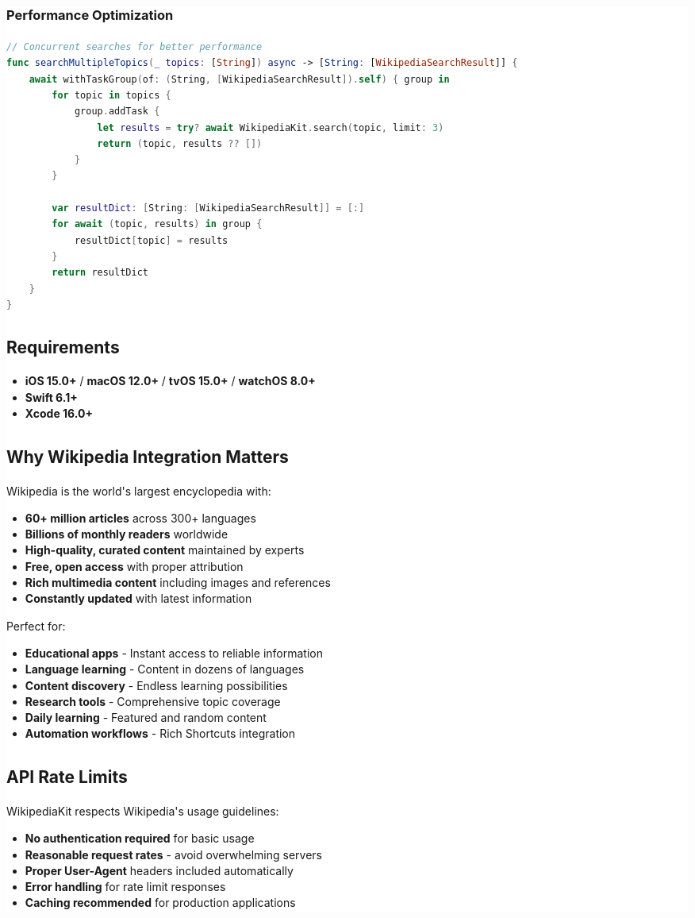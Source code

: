 
### Performance Optimization

```swift
// Concurrent searches for better performance
func searchMultipleTopics(_ topics: [String]) async -> [String: [WikipediaSearchResult]] {
    await withTaskGroup(of: (String, [WikipediaSearchResult]).self) { group in
        for topic in topics {
            group.addTask {
                let results = try? await WikipediaKit.search(topic, limit: 3)
                return (topic, results ?? [])
            }
        }
        
        var resultDict: [String: [WikipediaSearchResult]] = [:]
        for await (topic, results) in group {
            resultDict[topic] = results
        }
        return resultDict
    }
}
```

## Requirements

- **iOS 15.0+** / **macOS 12.0+** / **tvOS 15.0+** / **watchOS 8.0+**
- **Swift 6.1+**
- **Xcode 16.0+**

## Why Wikipedia Integration Matters

Wikipedia is the world's largest encyclopedia with:
- **60+ million articles** across 300+ languages
- **Billions of monthly readers** worldwide
- **High-quality, curated content** maintained by experts
- **Free, open access** with proper attribution
- **Rich multimedia content** including images and references
- **Constantly updated** with latest information

Perfect for:
- **Educational apps** - Instant access to reliable information
- **Language learning** - Content in dozens of languages
- **Content discovery** - Endless learning possibilities
- **Research tools** - Comprehensive topic coverage
- **Daily learning** - Featured and random content
- **Automation workflows** - Rich Shortcuts integration

## API Rate Limits

WikipediaKit respects Wikipedia's usage guidelines:
- **No authentication required** for basic usage
- **Reasonable request rates** - avoid overwhelming servers
- **Proper User-Agent** headers included automatically
- **Error handling** for rate limit responses
- **Caching recommended** for production applications

